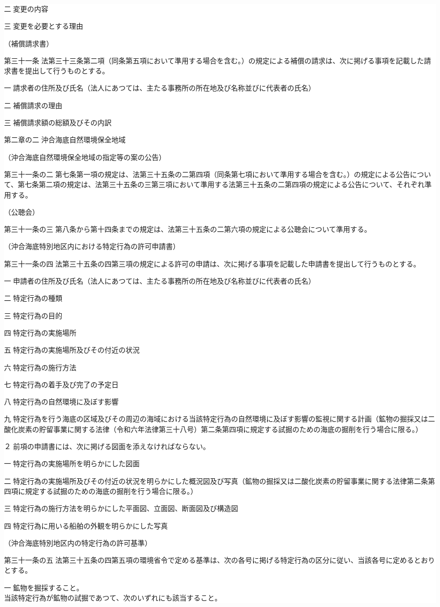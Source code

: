二 変更の内容

三 変更を必要とする理由

（補償請求書）

第三十一条 法第三十三条第二項（同条第五項において準用する場合を含む。）の規定による補償の請求は、次に掲げる事項を記載した請求書を提出して行うものとする。

一 請求者の住所及び氏名（法人にあつては、主たる事務所の所在地及び名称並びに代表者の氏名）

二 補償請求の理由

三 補償請求額の総額及びその内訳

第二章の二 沖合海底自然環境保全地域

（沖合海底自然環境保全地域の指定等の案の公告）

第三十一条の二 第七条第一項の規定は、法第三十五条の二第四項（同条第七項において準用する場合を含む。）の規定による公告について、第七条第二項の規定は、法第三十五条の三第三項において準用する法第三十五条の二第四項の規定による公告について、それぞれ準用する。

（公聴会）

第三十一条の三 第八条から第十四条までの規定は、法第三十五条の二第六項の規定による公聴会について準用する。

（沖合海底特別地区内における特定行為の許可申請書）

第三十一条の四 法第三十五条の四第三項の規定による許可の申請は、次に掲げる事項を記載した申請書を提出して行うものとする。

一 申請者の住所及び氏名（法人にあつては、主たる事務所の所在地及び名称並びに代表者の氏名）

二 特定行為の種類

三 特定行為の目的

四 特定行為の実施場所

五 特定行為の実施場所及びその付近の状況

六 特定行為の施行方法

七 特定行為の着手及び完了の予定日

八 特定行為の自然環境に及ぼす影響

九 特定行為を行う海底の区域及びその周辺の海域における当該特定行為の自然環境に及ぼす影響の監視に関する計画（鉱物の掘採又は二酸化炭素の貯留事業に関する法律（令和六年法律第三十八号）第二条第四項に規定する試掘のための海底の掘削を行う場合に限る。）

２ 前項の申請書には、次に掲げる図面を添えなければならない。

一 特定行為の実施場所を明らかにした図面

二 特定行為の実施場所及びその付近の状況を明らかにした概況図及び写真（鉱物の掘採又は二酸化炭素の貯留事業に関する法律第二条第四項に規定する試掘のための海底の掘削を行う場合に限る。）

三 特定行為の施行方法を明らかにした平面図、立面図、断面図及び構造図

四 特定行為に用いる船舶の外観を明らかにした写真

（沖合海底特別地区内の特定行為の許可基準）

第三十一条の五 法第三十五条の四第五項の環境省令で定める基準は、次の各号に掲げる特定行為の区分に従い、当該各号に定めるとおりとする。

一 鉱物を掘採すること。  
当該特定行為が鉱物の試掘であつて、次のいずれにも該当すること。
